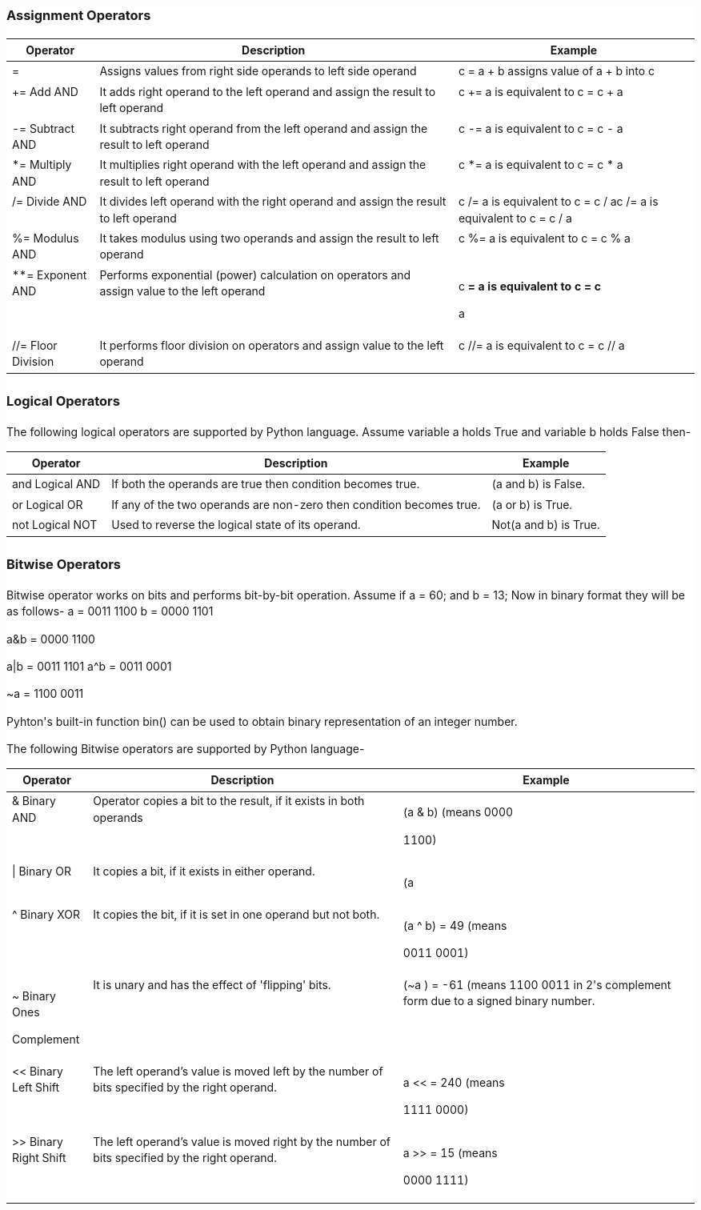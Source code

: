 ### Assignment Operators



| **Operator**       | **Description**                                                                            | **Example**                                                        |
| ------------------ | ------------------------------------------------------------------------------------------ | ------------------------------------------------------------------ |
| =                  | Assigns values from right side operands to left side operand                               | c = a + b assigns value of a + b into c                            |
| += Add AND         | It adds right operand to the left operand and assign the result to left operand            | c += a is equivalent to c = c + a                                  |
| -= Subtract AND    | It subtracts right operand from the left operand and assign the result to left operand     | c -= a is equivalent to c = c - a                                  |
| \*= Multiply AND   | It multiplies right operand with the left operand and assign the result to left operand    | c \*= a is equivalent to c = c \* a                                |
| /= Divide AND      | It divides left operand with the right operand and assign the result to left operand       | c /= a is equivalent to c = c / ac /= a is equivalent to c = c / a |
| %= Modulus AND     | It takes modulus using two operands and assign the result to left operand                  | c %= a is equivalent to c = c % a                                  |
| \*\*= Exponent AND | Performs exponential (power) calculation on operators and assign value to the left operand | <p>c **= a is equivalent to c = c</p><p>** a</p>                   |
| //= Floor Division | It performs floor division on operators and assign value to the left operand               | c //= a is equivalent to c = c // a                                |

### Logical Operators

The following logical operators are supported by Python language. Assume variable a holds True and variable b holds False then-

| **Operator**    | **Description**                                                      | **Example**           |
| --------------- | -------------------------------------------------------------------- | --------------------- |
| and Logical AND | If both the operands are true then condition becomes true.           | (a and b) is False.   |
| or Logical OR   | If any of the two operands are non-zero then condition becomes true. | (a or b) is True.     |
| not Logical NOT | Used to reverse the logical state of its operand.                    | Not(a and b) is True. |

### Bitwise Operators

Bitwise operator works on bits and performs bit-by-bit operation. Assume if a = 60; and b = 13; Now in binary format they will be as follows- a = 0011 1100 b = 0000 1101

a\&b = 0000 1100

a|b = 0011 1101 a^b = 0011 0001

\~a  = 1100 0011

Pyhton's built-in function bin() can be used to obtain binary representation of an integer number.

&#x20;

The following Bitwise operators are supported by Python language-

| **Operator**                                   | **Description**                                                                               | **Example**                                                                         |
| ---------------------------------------------- | --------------------------------------------------------------------------------------------- | ----------------------------------------------------------------------------------- |
| & Binary AND                                   | Operator copies a bit to the result, if it exists in both operands                            | <p>(a &#x26; b) (means 0000</p><p>1100)</p>                                         |
| \| Binary OR                                   | It copies a bit, if it exists in either operand.                                              | <p>(a | b) = 61 (means</p><p>0011 1101)</p>                                         |
| ^ Binary XOR                                   | It copies the bit, if it is set in one operand but not both.                                  | <p>(a ^ b) = 49 (means</p><p>0011 0001)</p>                                         |
| <p>~     Binary      Ones</p><p>Complement</p> | It is unary and has the effect of 'flipping' bits.                                            | (\~a ) = -61 (means 1100 0011 in 2's complement form due to a signed binary number. |
| << Binary Left Shift                           | The left operand’s value is moved left by the number of bits specified by the right operand.  | <p>a &#x3C;&#x3C; = 240 (means</p><p>1111 0000)</p>                                 |
| >> Binary Right Shift                          | The left operand’s value is moved right by the number of bits specified by the right operand. | <p>a >> = 15 (means</p><p>0000 1111)</p>                                            |
